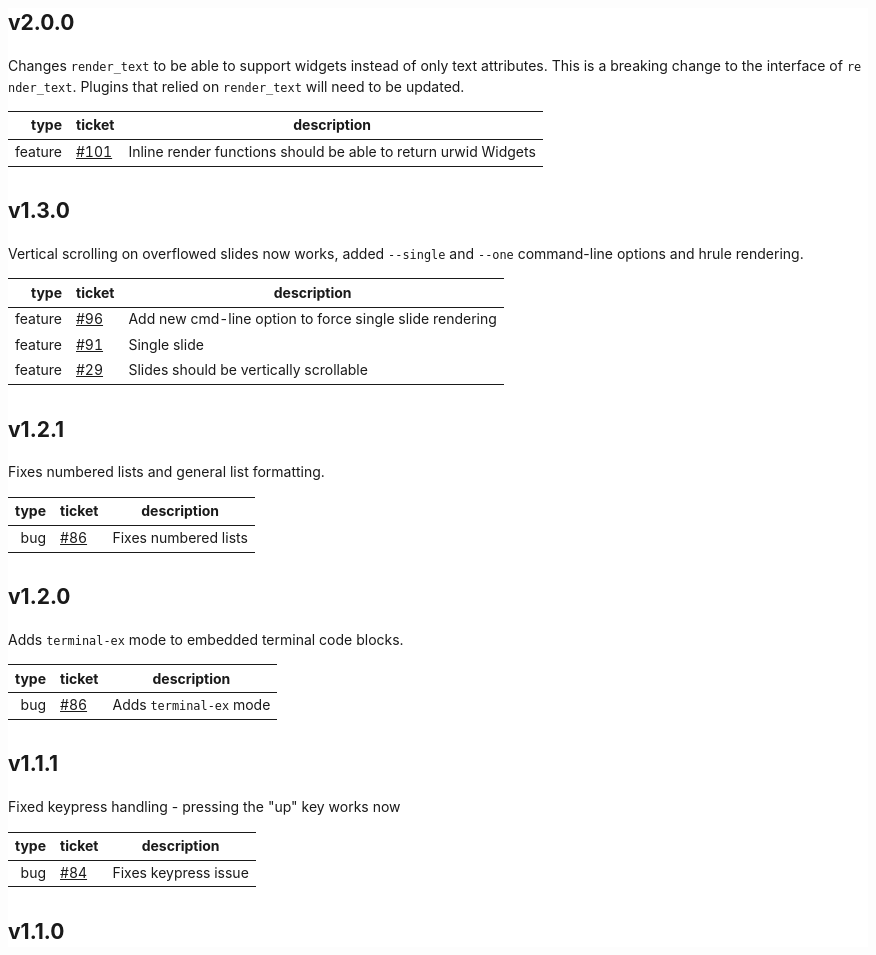 ## v2.0.0

Changes `render_text` to be able to support widgets instead of only text
attributes. This is a breaking change to the interface of `render_text`.
Plugins that relied on `render_text` will need to be updated.

|    type | ticket                                                    | description                                                    |
|--------:|-----------------------------------------------------------|----------------------------------------------------------------|
| feature | [#101](https://github.com/d0c-s4vage/lookatme/issues/101) | Inline render functions should be able to return urwid Widgets |

## v1.3.0

Vertical scrolling on overflowed slides now works, added `--single` and `--one`
command-line options and hrule rendering.

|    type | ticket                                                  | description                                             |
|--------:|---------------------------------------------------------|---------------------------------------------------------|
| feature | [#96](https://github.com/d0c-s4vage/lookatme/issues/96) | Add new cmd-line option to force single slide rendering |
| feature | [#91](https://github.com/d0c-s4vage/lookatme/issues/91) | Single slide                                            |
| feature | [#29](https://github.com/d0c-s4vage/lookatme/issues/29) | Slides should be vertically scrollable                  |

## v1.2.1

Fixes numbered lists and general list formatting.

| type | ticket                                                  | description          |
|-----:|---------------------------------------------------------|----------------------|
|  bug | [#86](https://github.com/d0c-s4vage/lookatme/issues/93) | Fixes numbered lists |

## v1.2.0

Adds `terminal-ex` mode to embedded terminal code blocks.

| type | ticket                                                  | description             |
|-----:|---------------------------------------------------------|-------------------------|
|  bug | [#86](https://github.com/d0c-s4vage/lookatme/issues/86) | Adds `terminal-ex` mode |

## v1.1.1

Fixed keypress handling - pressing the "up" key works now

| type | ticket                                                  | description          |
|-----:|---------------------------------------------------------|----------------------|
|  bug | [#84](https://github.com/d0c-s4vage/lookatme/issues/84) | Fixes keypress issue |

## v1.1.0
